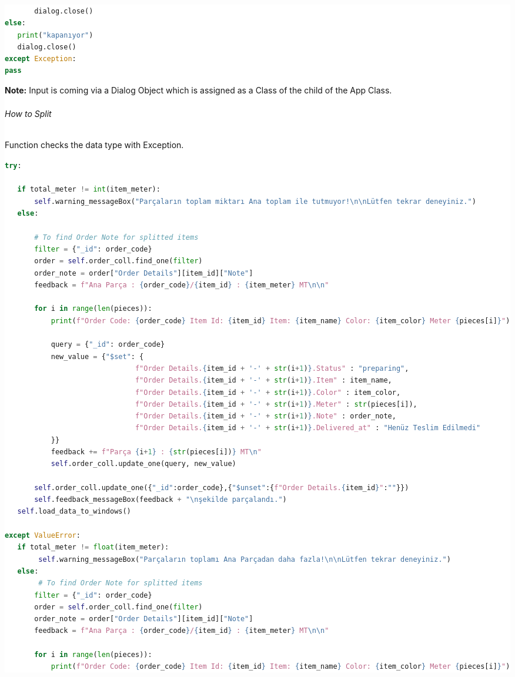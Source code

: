  ```python
        dialog.close()
else:
    print("kapanıyor")
    dialog.close()
except Exception:
pass
 ```
**Note:** Input is coming via a Dialog Object which is assigned as a Class of the child of the App Class.
 
 ###### How to Split
 Function checks the data type with Exception.
 ```python
 try:

    if total_meter != int(item_meter):
        self.warning_messageBox("Parçaların toplam miktarı Ana toplam ile tutmuyor!\n\nLütfen tekrar deneyiniz.")
    else:

        # To find Order Note for splitted items
        filter = {"_id": order_code}
        order = self.order_coll.find_one(filter)
        order_note = order["Order Details"][item_id]["Note"]
        feedback = f"Ana Parça : {order_code}/{item_id} : {item_meter} MT\n\n"

        for i in range(len(pieces)):
            print(f"Order Code: {order_code} Item Id: {item_id} Item: {item_name} Color: {item_color} Meter {pieces[i]}")

            query = {"_id": order_code}
            new_value = {"$set": { 
                                f"Order Details.{item_id + '-' + str(i+1)}.Status" : "preparing",   
                                f"Order Details.{item_id + '-' + str(i+1)}.Item" : item_name,
                                f"Order Details.{item_id + '-' + str(i+1)}.Color" : item_color,
                                f"Order Details.{item_id + '-' + str(i+1)}.Meter" : str(pieces[i]),
                                f"Order Details.{item_id + '-' + str(i+1)}.Note" : order_note,
                                f"Order Details.{item_id + '-' + str(i+1)}.Delivered_at" : "Henüz Teslim Edilmedi"
            }}
            feedback += f"Parça {i+1} : {str(pieces[i])} MT\n"
            self.order_coll.update_one(query, new_value)

        self.order_coll.update_one({"_id":order_code},{"$unset":{f"Order Details.{item_id}":""}})  
        self.feedback_messageBox(feedback + "\nşekilde parçalandı.")
    self.load_data_to_windows()

except ValueError:
    if total_meter != float(item_meter):
         self.warning_messageBox("Parçaların toplamı Ana Parçadan daha fazla!\n\nLütfen tekrar deneyiniz.")
    else:
         # To find Order Note for splitted items
        filter = {"_id": order_code}
        order = self.order_coll.find_one(filter)
        order_note = order["Order Details"][item_id]["Note"]
        feedback = f"Ana Parça : {order_code}/{item_id} : {item_meter} MT\n\n"

        for i in range(len(pieces)):
            print(f"Order Code: {order_code} Item Id: {item_id} Item: {item_name} Color: {item_color} Meter {pieces[i]}")

 ```